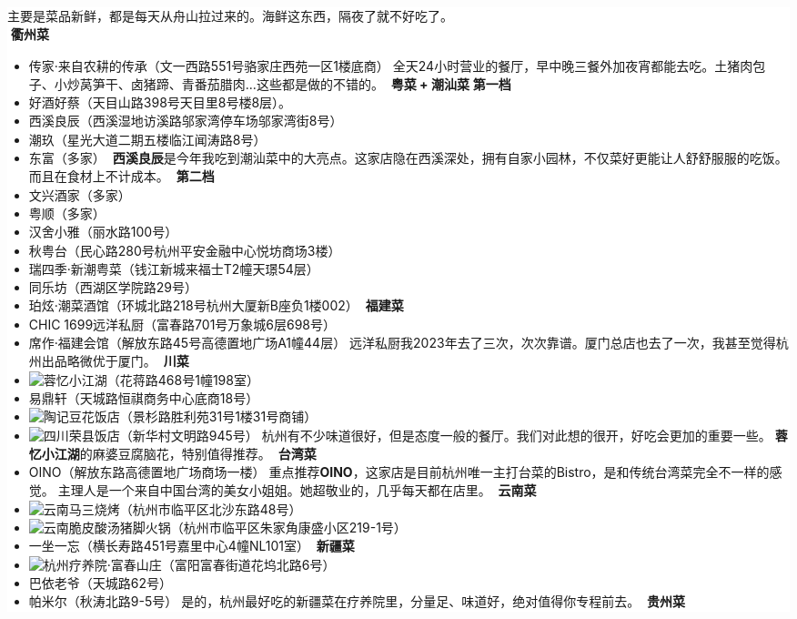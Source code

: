   主要是菜品新鲜，都是每天从舟山拉过来的。海鲜这东西，隔夜了就不好吃了。  
  <img title=""/>
  **衢州菜**
* 传家·来自农耕的传承（文一西路551号骆家庄西苑一区1楼底商）
  全天24小时营业的餐厅，早中晚三餐外加夜宵都能去吃。土猪肉包子、小炒莴笋干、卤猪蹄、青番茄腊肉...这些都是做的不错的。
  <img title=""/>
  **粤菜 + 潮汕菜**
  **第一档**
* 好酒好蔡（天目山路398号天目里8号楼8层）。
* 西溪良辰（西溪湿地访溪路邬家湾停车场邬家湾街8号）
* 潮玖（星光大道二期五楼临江闻涛路8号）
* 东富（多家）
  <img title=""/>
  **西溪良辰**是今年我吃到潮汕菜中的大亮点。这家店隐在西溪深处，拥有自家小园林，不仅菜好更能让人舒舒服服的吃饭。而且在食材上不计成本。
  <img title=""/>
  **第二档**
* 文兴酒家（多家）
* 粤顺（多家）
* 汉舍小雅（丽水路100号）
* 秋粤台（民心路280号杭州平安金融中心悦坊商场3楼）
* 瑞四季·新潮粤菜（钱江新城来福士T2幢天璟54层）
* 同乐坊（西湖区学院路29号）
* 珀炫·潮菜酒馆（环城北路218号杭州大厦新B座负1楼002）
  <img title=""/>
  **福建菜**
* CHIC 1699远洋私厨（富春路701号万象城6层698号）
* 席作·福建会馆（解放东路45号高德置地广场A1幢44层）
  远洋私厨我2023年去了三次，次次靠谱。厦门总店也去了一次，我甚至觉得杭州出品略微优于厦门。
  <img title=""/>
  **川菜**
* <img title="蓉忆小江湖"/>（花蒋路468号1幢198室）
* 易鼎轩（天城路恒祺商务中心底商18号）
* <img title="陶记豆花饭店"/>（景杉路胜利苑31号1楼31号商铺）
* <img title="四川荣县饭店"/>（新华村文明路945号）
  杭州有不少味道很好，但是态度一般的餐厅。我们对此想的很开，好吃会更加的重要一些。
  **蓉忆小江湖**的麻婆豆腐脑花，特别值得推荐。
  <img title=""/>
  **台湾菜**
* OINO（解放东路高德置地广场商场一楼）
  重点推荐**OINO**，这家店是目前杭州唯一主打台菜的Bistro，是和传统台湾菜完全不一样的感觉。
  主理人是一个来自中国台湾的美女小姐姐。她超敬业的，几乎每天都在店里。
  <img title=""/>
  **云南菜**
* <img title="云南马三烧烤"/>（杭州市临平区北沙东路48号）
* <img title="云南脆皮酸汤猪脚火锅"/>（杭州市临平区朱家角康盛小区219-1号）
* 一坐一忘（横长寿路451号嘉里中心4幢NL101室）
  <img title=""/>
  **新疆菜**
* <img title="杭州疗养院·富春山庄"/>（富阳富春街道花坞北路6号）
* 巴依老爷（天城路62号）
* 帕米尔（秋涛北路9-5号）
  是的，杭州最好吃的新疆菜在疗养院里，分量足、味道好，绝对值得你专程前去。
  <img title=""/>
  **贵州菜**